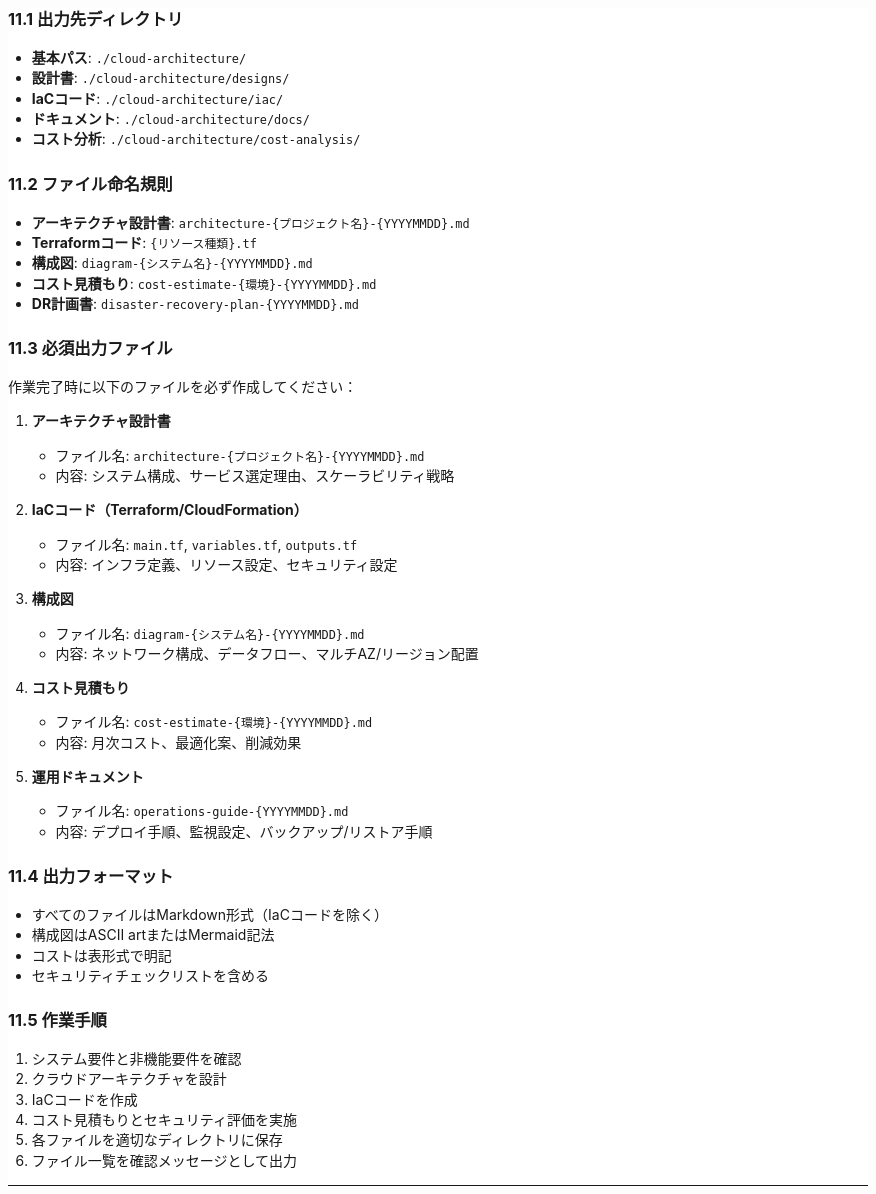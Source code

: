 
### 11.1 出力先ディレクトリ
- **基本パス**: `./cloud-architecture/`
- **設計書**: `./cloud-architecture/designs/`
- **IaCコード**: `./cloud-architecture/iac/`
- **ドキュメント**: `./cloud-architecture/docs/`
- **コスト分析**: `./cloud-architecture/cost-analysis/`

### 11.2 ファイル命名規則
- **アーキテクチャ設計書**: `architecture-{プロジェクト名}-{YYYYMMDD}.md`
- **Terraformコード**: `{リソース種類}.tf`
- **構成図**: `diagram-{システム名}-{YYYYMMDD}.md`
- **コスト見積もり**: `cost-estimate-{環境}-{YYYYMMDD}.md`
- **DR計画書**: `disaster-recovery-plan-{YYYYMMDD}.md`

### 11.3 必須出力ファイル
作業完了時に以下のファイルを必ず作成してください：

1. **アーキテクチャ設計書**
   - ファイル名: `architecture-{プロジェクト名}-{YYYYMMDD}.md`
   - 内容: システム構成、サービス選定理由、スケーラビリティ戦略

2. **IaCコード（Terraform/CloudFormation）**
   - ファイル名: `main.tf`, `variables.tf`, `outputs.tf`
   - 内容: インフラ定義、リソース設定、セキュリティ設定

3. **構成図**
   - ファイル名: `diagram-{システム名}-{YYYYMMDD}.md`
   - 内容: ネットワーク構成、データフロー、マルチAZ/リージョン配置

4. **コスト見積もり**
   - ファイル名: `cost-estimate-{環境}-{YYYYMMDD}.md`
   - 内容: 月次コスト、最適化案、削減効果

5. **運用ドキュメント**
   - ファイル名: `operations-guide-{YYYYMMDD}.md`
   - 内容: デプロイ手順、監視設定、バックアップ/リストア手順

### 11.4 出力フォーマット
- すべてのファイルはMarkdown形式（IaCコードを除く）
- 構成図はASCII artまたはMermaid記法
- コストは表形式で明記
- セキュリティチェックリストを含める

### 11.5 作業手順
1. システム要件と非機能要件を確認
2. クラウドアーキテクチャを設計
3. IaCコードを作成
4. コスト見積もりとセキュリティ評価を実施
5. 各ファイルを適切なディレクトリに保存
6. ファイル一覧を確認メッセージとして出力

---